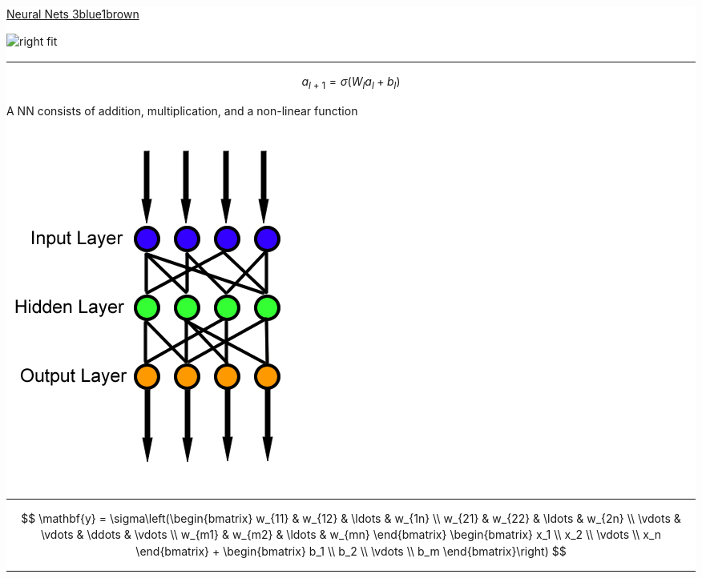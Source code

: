 
[Neural Nets 3blue1brown](https://www.3blue1brown.com/topics/neural-networks)



![right fit](https://youtu.be/aircAruvnKk)

---

$$ a_{l+1} = \sigma(W_l a_l + b_l) $$

A NN consists of addition, multiplication, and a non-linear function



![right fit ](../media/neuralnet.png)

---

$$ \mathbf{y} = \sigma\left(\begin{bmatrix}
w_{11} & w_{12} & \ldots & w_{1n} \\
w_{21} & w_{22} & \ldots & w_{2n} \\
\vdots & \vdots & \ddots & \vdots \\
w_{m1} & w_{m2} & \ldots & w_{mn}
\end{bmatrix} 
\begin{bmatrix}
x_1 \\
x_2 \\
\vdots \\
x_n
\end{bmatrix} + 
\begin{bmatrix}
b_1 \\
b_2 \\
\vdots \\
b_m
\end{bmatrix}\right)
$$

---